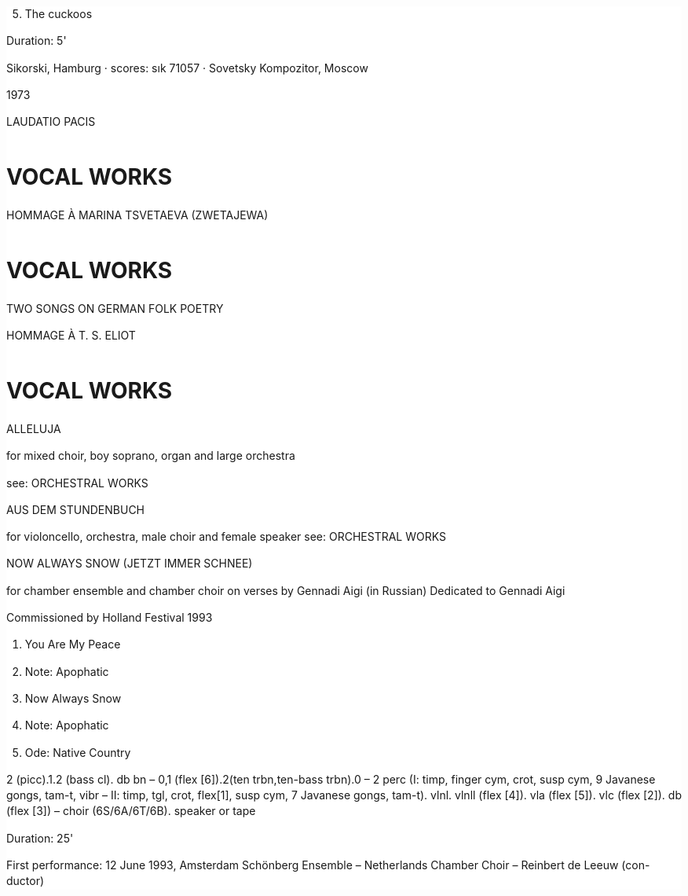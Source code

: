 5. The cuckoos

Duration: 5'

Sikorski, Hamburg · scores: sık 71057 · Sovetsky Kompozitor, Moscow

1973

LAUDATIO PACIS

# VOCAL WORKS

HOMMAGE À MARINA TSVETAEVA (ZWETAJEWA)

# VOCAL WORKS

TWO SONGS ON GERMAN FOLK POETRY

HOMMAGE À T. S. ELIOT

# VOCAL WORKS

ALLELUJA

for mixed choir, boy soprano, organ and large orchestra

see: ORCHESTRAL WORKS

AUS DEM STUNDENBUCH

for violoncello, orchestra, male choir and female speaker see: ORCHESTRAL WORKS

NOW ALWAYS SNOW (JETZT IMMER SCHNEE)

for chamber ensemble and chamber choir on verses by Gennadi Aigi (in Russian) Dedicated to Gennadi Aigi

Commissioned by Holland Festival 1993

1. You Are My Peace

2. Note: Apophatic

3. Now Always Snow

4. Note: Apophatic

5. Ode: Native Country

2 (picc).1.2 (bass cl). db bn – 0,1 (flex [6]).2(ten trbn,ten-bass trbn).0 – 2 perc (I: timp, finger cym, crot, susp cym, 9 Javanese gongs, tam-t, vibr – II: timp, tgl, crot, flex[1], susp cym, 7 Javanese gongs, tam-t). vlnl. vlnll (flex [4]). vla (flex [5]). vlc (flex [2]). db (flex [3]) – choir (6S/6A/6T/6B). speaker or tape

Duration: 25'

First performance: 12 June 1993, Amsterdam Schönberg Ensemble – Netherlands Chamber Choir – Reinbert de Leeuw (con- ductor)
